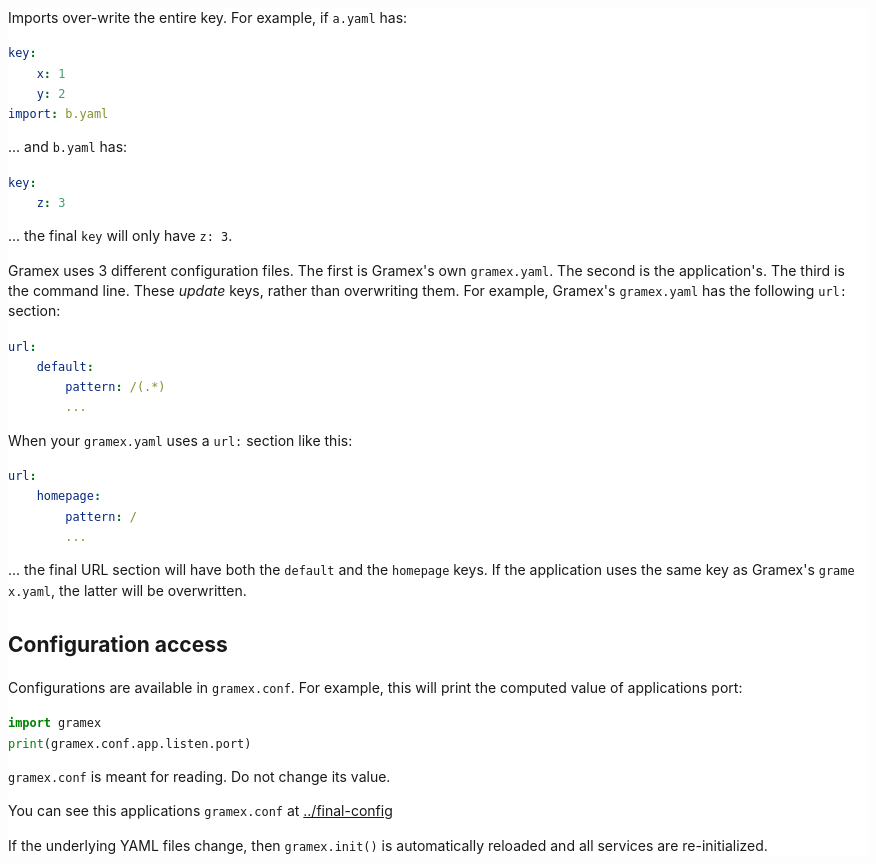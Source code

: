 Imports over-write the entire key. For example, if `a.yaml` has:

```yaml
key:
    x: 1
    y: 2
import: b.yaml
```

... and `b.yaml` has:

```yaml
key:
    z: 3
```

... the final `key` will only have `z: 3`.

Gramex uses 3 different configuration files. The first is Gramex's own
`gramex.yaml`. The second is the application's. The third is the command line.
These *update* keys, rather than overwriting them. For example, Gramex's
`gramex.yaml` has the following `url:` section:

```yaml
url:
    default:
        pattern: /(.*)
        ...
```

When your `gramex.yaml` uses a `url:` section like this:

```yaml
url:
    homepage:
        pattern: /
        ...
```

... the final URL section will have both the `default` and the `homepage` keys.
If the application uses the same key as Gramex's `gramex.yaml`, the latter will
be overwritten.

## Configuration access

Configurations are available in `gramex.conf`. For example, this will print the
computed value of applications port:

```python
import gramex
print(gramex.conf.app.listen.port)
```

`gramex.conf` is meant for reading. Do not change its value.

You can see this applications `gramex.conf` at [../final-config](../final-config)

If the underlying YAML files change, then `gramex.init()` is automatically
reloaded and all services are re-initialized.
